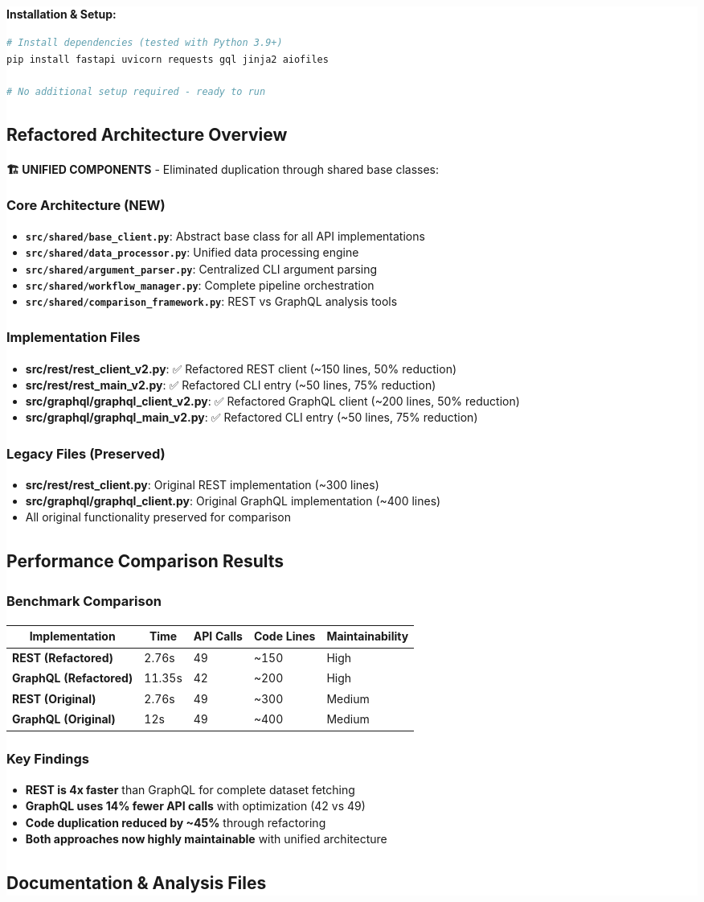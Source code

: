 **Installation & Setup:**
```bash
# Install dependencies (tested with Python 3.9+)
pip install fastapi uvicorn requests gql jinja2 aiofiles

# No additional setup required - ready to run
```

## Refactored Architecture Overview

**🏗️ UNIFIED COMPONENTS** - Eliminated duplication through shared base classes:

### **Core Architecture (NEW)**
- **`src/shared/base_client.py`**: Abstract base class for all API implementations
- **`src/shared/data_processor.py`**: Unified data processing engine  
- **`src/shared/argument_parser.py`**: Centralized CLI argument parsing
- **`src/shared/workflow_manager.py`**: Complete pipeline orchestration
- **`src/shared/comparison_framework.py`**: REST vs GraphQL analysis tools

### **Implementation Files**
- **src/rest/rest_client_v2.py**: ✅ Refactored REST client (~150 lines, 50% reduction)
- **src/rest/rest_main_v2.py**: ✅ Refactored CLI entry (~50 lines, 75% reduction)
- **src/graphql/graphql_client_v2.py**: ✅ Refactored GraphQL client (~200 lines, 50% reduction)  
- **src/graphql/graphql_main_v2.py**: ✅ Refactored CLI entry (~50 lines, 75% reduction)

### **Legacy Files (Preserved)**
- **src/rest/rest_client.py**: Original REST implementation (~300 lines)
- **src/graphql/graphql_client.py**: Original GraphQL implementation (~400 lines)
- All original functionality preserved for comparison

## Performance Comparison Results

### **Benchmark Comparison**
| Implementation | Time | API Calls | Code Lines | Maintainability |
|----------------|------|-----------|------------|-----------------|
| **REST (Refactored)** | 2.76s | 49 | ~150 | High |
| **GraphQL (Refactored)** | 11.35s | 42 | ~200 | High |
| **REST (Original)** | 2.76s | 49 | ~300 | Medium |
| **GraphQL (Original)** | 12s | 49 | ~400 | Medium |

### **Key Findings**
- **REST is 4x faster** than GraphQL for complete dataset fetching
- **GraphQL uses 14% fewer API calls** with optimization (42 vs 49)
- **Code duplication reduced by ~45%** through refactoring
- **Both approaches now highly maintainable** with unified architecture

## Documentation & Analysis Files

